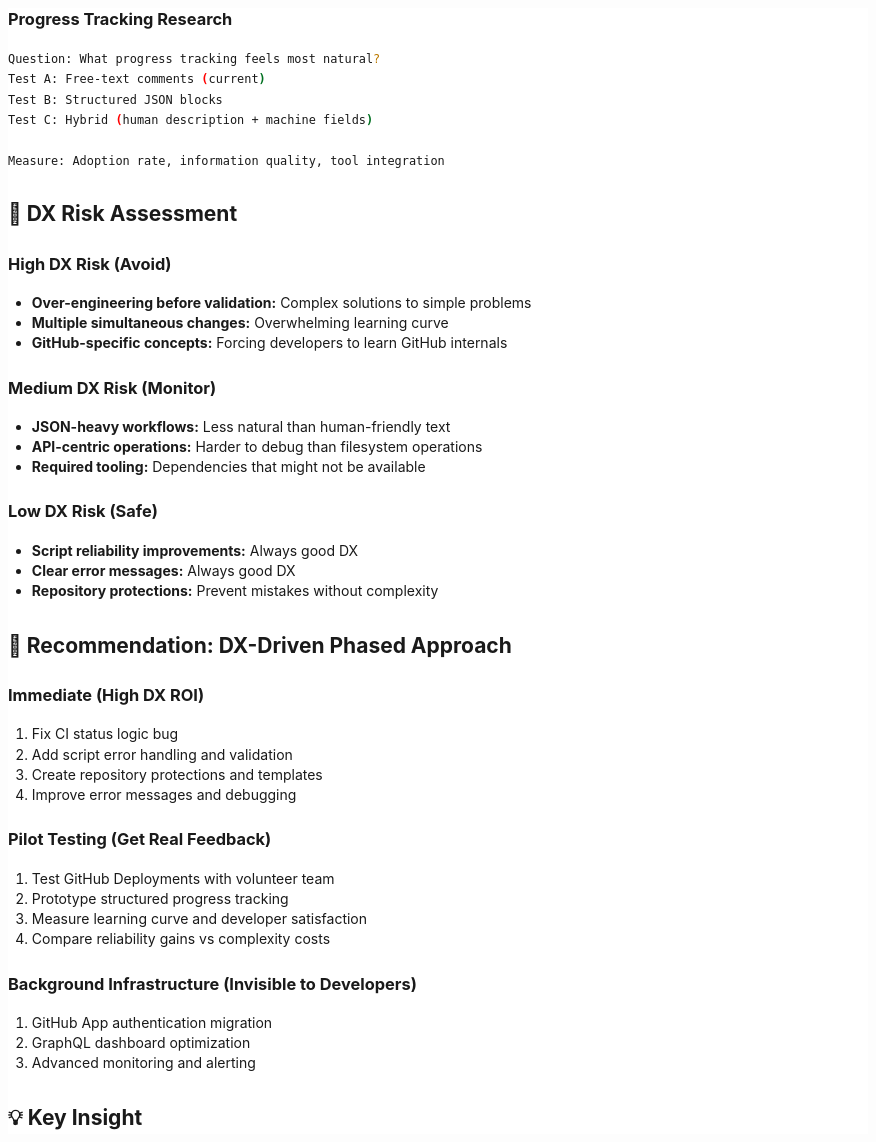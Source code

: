 ### Progress Tracking Research
```bash
Question: What progress tracking feels most natural?
Test A: Free-text comments (current)
Test B: Structured JSON blocks  
Test C: Hybrid (human description + machine fields)

Measure: Adoption rate, information quality, tool integration
```

## 🎪 DX Risk Assessment

### High DX Risk (Avoid)
- **Over-engineering before validation:** Complex solutions to simple problems
- **Multiple simultaneous changes:** Overwhelming learning curve
- **GitHub-specific concepts:** Forcing developers to learn GitHub internals

### Medium DX Risk (Monitor)
- **JSON-heavy workflows:** Less natural than human-friendly text
- **API-centric operations:** Harder to debug than filesystem operations
- **Required tooling:** Dependencies that might not be available

### Low DX Risk (Safe)
- **Script reliability improvements:** Always good DX
- **Clear error messages:** Always good DX  
- **Repository protections:** Prevent mistakes without complexity

## 🎯 Recommendation: DX-Driven Phased Approach

### Immediate (High DX ROI)
1. Fix CI status logic bug
2. Add script error handling and validation
3. Create repository protections and templates
4. Improve error messages and debugging

### Pilot Testing (Get Real Feedback)
1. Test GitHub Deployments with volunteer team
2. Prototype structured progress tracking
3. Measure learning curve and developer satisfaction
4. Compare reliability gains vs complexity costs

### Background Infrastructure (Invisible to Developers)
1. GitHub App authentication migration
2. GraphQL dashboard optimization
3. Advanced monitoring and alerting

## 💡 Key Insight
